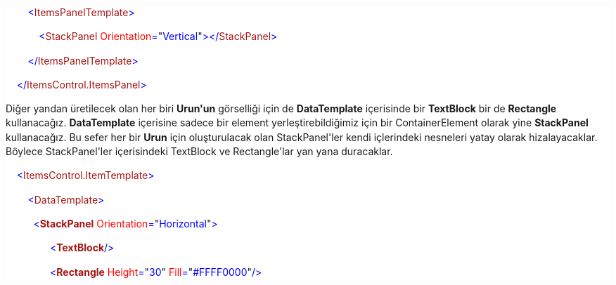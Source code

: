 <span style="color: blue;">        \<</span><span
style="color: #a31515;">ItemsPanelTemplate</span><span
style="color: blue;">\></span>

<span style="color: blue;">            \<</span><span
style="color: #a31515;">StackPanel</span><span style="color: blue;">
</span><span style="color: red;">Orientation</span><span
style="color: blue;">=</span>"<span
style="color: blue;">Vertical</span>"<span
style="color: blue;">\>\</</span><span
style="color: #a31515;">StackPanel</span><span
style="color: blue;">\></span>

<span style="color: blue;">        \</</span><span
style="color: #a31515;">ItemsPanelTemplate</span><span
style="color: blue;">\></span>

<span style="color: blue;">    \</</span><span
style="color: #a31515;">ItemsControl.ItemsPanel</span><span
style="color: blue;">\></span>

Diğer yandan üretilecek olan her biri **Urun'un** görselliği için de
**DataTemplate** içerisinde bir **TextBlock** bir de **Rectangle**
kullanacağız. **DataTemplate** içerisine sadece bir element
yerleştirebildiğimiz için bir ContainerElement olarak yine
**StackPanel** kullanacağız. Bu sefer her bir **Urun** için
oluşturulacak olan StackPanel'ler kendi içlerindeki nesneleri yatay
olarak hizalayacaklar. Böylece StackPanel'ler içerisindeki TextBlock ve
Rectangle'lar yan yana duracaklar.

<span style="color: blue;">    \<</span><span
style="color: #a31515;">ItemsControl.ItemTemplate</span><span
style="color: blue;">\></span>

<span style="color: blue;">        \<</span><span
style="color: #a31515;">DataTemplate</span><span
style="color: blue;">\></span>

<span style="color: blue;">          \<</span><span
style="color: #a31515;">**StackPanel**</span><span style="color: blue;">
</span><span style="color: red;">Orientation</span><span
style="color: blue;">=</span>"<span
style="color: blue;">Horizontal</span>"<span
style="color: blue;">\></span>

<span style="color: blue;">                \<</span><span
style="color: #a31515;">**TextBlock**</span><span
style="color: blue;">/\></span>

<span style="color: blue;">                \<</span><span
style="color: #a31515;">**Rectangle**</span><span style="color: blue;">
</span><span style="color: red;">Height</span><span
style="color: blue;">=</span>"<span style="color: blue;">30</span>"<span
style="color: blue;"> </span><span style="color: red;">Fill</span><span
style="color: blue;">=</span>"<span
style="color: blue;">\#FFFF0000</span>"<span
style="color: blue;">/\></span>
